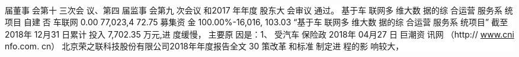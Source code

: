届董事
会第十
三次会
议、第四
届监事
会第九
次会议
和2017
年年度
股东大
会审议
通过。
基于车
联网多
维大数
据的综
合运营
服务系
统项目
自建
否
车联网
0.00
77,023,4
72.75
募集资
金
100.00%-16,016,
103.03
“基于车
联网多
维大数
据的综
合运营
服务系
统项目”
截至
2018年
12月31
日累计
投入
7,702.35
万元,进
度缓慢，
主要原
因是：1、
受汽车
保险政
2018年
04月27
日
巨潮资
讯网
（http://
www.cni
nfo.com.
cn）
北京荣之联科技股份有限公司2018年年度报告全文
30
策改革
和标准
制定进
程的影
响较大，